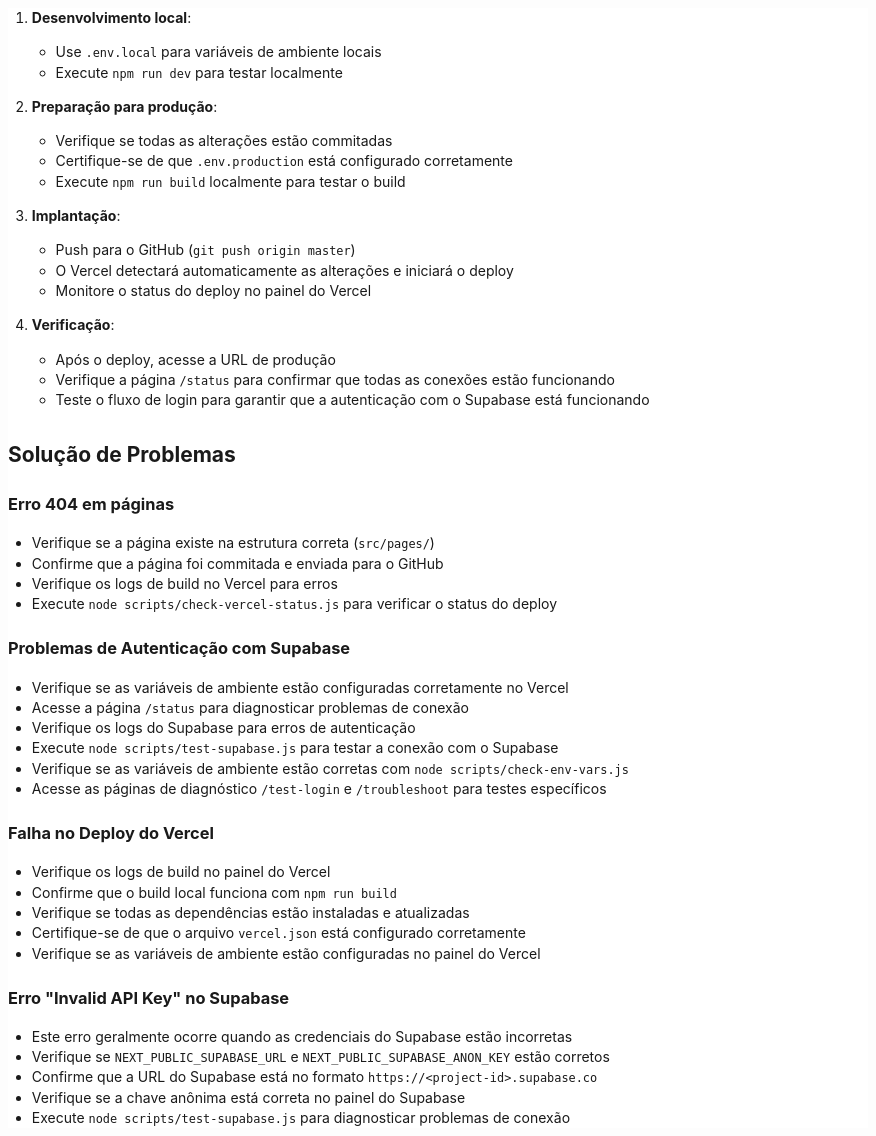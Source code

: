 1. **Desenvolvimento local**:
   - Use `.env.local` para variáveis de ambiente locais
   - Execute `npm run dev` para testar localmente

2. **Preparação para produção**:
   - Verifique se todas as alterações estão commitadas
   - Certifique-se de que `.env.production` está configurado corretamente
   - Execute `npm run build` localmente para testar o build

3. **Implantação**:
   - Push para o GitHub (`git push origin master`)
   - O Vercel detectará automaticamente as alterações e iniciará o deploy
   - Monitore o status do deploy no painel do Vercel

4. **Verificação**:
   - Após o deploy, acesse a URL de produção
   - Verifique a página `/status` para confirmar que todas as conexões estão funcionando
   - Teste o fluxo de login para garantir que a autenticação com o Supabase está funcionando

## Solução de Problemas

### Erro 404 em páginas

- Verifique se a página existe na estrutura correta (`src/pages/`)
- Confirme que a página foi commitada e enviada para o GitHub
- Verifique os logs de build no Vercel para erros
- Execute `node scripts/check-vercel-status.js` para verificar o status do deploy

### Problemas de Autenticação com Supabase

- Verifique se as variáveis de ambiente estão configuradas corretamente no Vercel
- Acesse a página `/status` para diagnosticar problemas de conexão
- Verifique os logs do Supabase para erros de autenticação
- Execute `node scripts/test-supabase.js` para testar a conexão com o Supabase
- Verifique se as variáveis de ambiente estão corretas com `node scripts/check-env-vars.js`
- Acesse as páginas de diagnóstico `/test-login` e `/troubleshoot` para testes específicos

### Falha no Deploy do Vercel

- Verifique os logs de build no painel do Vercel
- Confirme que o build local funciona com `npm run build`
- Verifique se todas as dependências estão instaladas e atualizadas
- Certifique-se de que o arquivo `vercel.json` está configurado corretamente
- Verifique se as variáveis de ambiente estão configuradas no painel do Vercel

### Erro "Invalid API Key" no Supabase

- Este erro geralmente ocorre quando as credenciais do Supabase estão incorretas
- Verifique se `NEXT_PUBLIC_SUPABASE_URL` e `NEXT_PUBLIC_SUPABASE_ANON_KEY` estão corretos
- Confirme que a URL do Supabase está no formato `https://<project-id>.supabase.co`
- Verifique se a chave anônima está correta no painel do Supabase
- Execute `node scripts/test-supabase.js` para diagnosticar problemas de conexão

